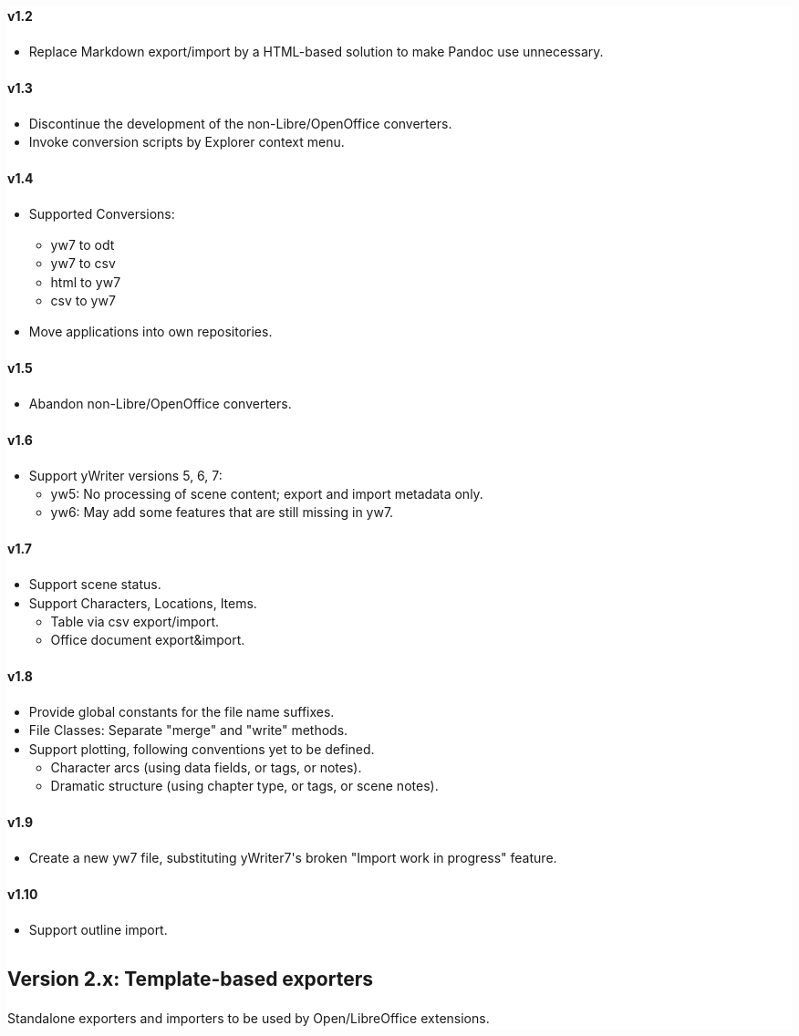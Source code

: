 #### v1.2

- Replace Markdown export/import by a HTML-based solution to make Pandoc use unnecessary.

#### v1.3

- Discontinue the development of the non-Libre/OpenOffice converters.
- Invoke conversion scripts by Explorer context menu.

#### v1.4

- Supported Conversions:
    - yw7 to odt
    - yw7 to csv
    - html to yw7
    - csv to yw7

- Move applications into own repositories.

#### v1.5

- Abandon non-Libre/OpenOffice converters.

#### v1.6

- Support yWriter versions 5, 6, 7:
    - yw5: No processing of scene content; export and import metadata only.
    - yw6: May add some features that are still missing in yw7.

#### v1.7

- Support scene status. 
- Support Characters, Locations, Items.
    - Table via csv export/import.
    - Office document export&import.

#### v1.8
- Provide global constants for the file name suffixes.
- File Classes: Separate "merge" and "write" methods.
- Support plotting, following conventions yet to be defined.
    - Character arcs (using data fields, or tags, or notes).
    - Dramatic structure (using chapter type, or tags, or scene notes).

#### v1.9

- Create a new yw7 file, substituting yWriter7's broken "Import work in progress" feature.

#### v1.10

- Support outline import.

## Version 2.x: Template-based exporters

Standalone exporters and importers to be used by Open/LibreOffice extensions. 
